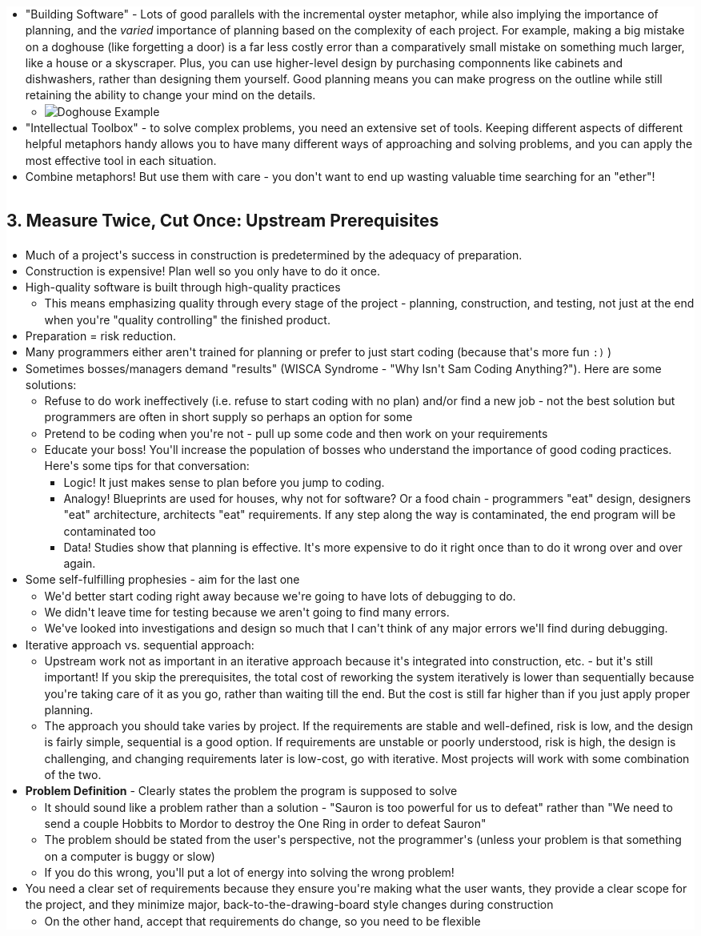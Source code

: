   * "Building Software" - Lots of good parallels with the incremental oyster metaphor, while also implying the importance of planning, and the *varied* importance of planning based on the complexity of each project. For example, making a big mistake on a doghouse (like forgetting a door) is a far less costly error than a comparatively small mistake on something much larger, like a house or a skyscraper. Plus, you can use higher-level design by purchasing componnents like cabinets and dishwashers, rather than designing them yourself. Good planning means you can make progress on the outline while still retaining the ability to change your mind on the details.
    * ![Doghouse Example](/img/codeComplete-doghouse-noDoor.png "Doghouse Example")
  * "Intellectual Toolbox" - to solve complex problems, you need an extensive set of tools. Keeping different aspects of different helpful metaphors handy allows you to have many different ways of approaching and solving problems, and you can apply the most effective tool in each situation.
* Combine metaphors! But use them with care - you don't want to end up wasting valuable time searching for an "ether"!

3\. Measure Twice, Cut Once: Upstream Prerequisites
--

* Much of a project's success in construction is predetermined by the adequacy of preparation.
* Construction is expensive! Plan well so you only have to do it once.
* High-quality software is built through high-quality practices
  * This means emphasizing quality through every stage of the project - planning, construction, and testing, not just at the end when you're "quality controlling" the finished product.
* Preparation = risk reduction.
* Many programmers either aren't trained for planning or prefer to just start coding (because that's more fun `:)` )
* Sometimes bosses/managers demand "results" (WISCA Syndrome - "Why Isn't Sam Coding Anything?"). Here are some solutions:
  * Refuse to do work ineffectively (i.e. refuse to start coding with no plan) and/or find a new job - not the best solution but programmers are often in short supply so perhaps an option for some
  * Pretend to be coding when you're not - pull up some code and then work on your requirements
  * Educate your boss! You'll increase the population of bosses who understand the importance of good coding practices. Here's some tips for that conversation:
    * Logic! It just makes sense to plan before you jump to coding.
    * Analogy! Blueprints are used for houses, why not for software? Or a food chain - programmers "eat" design, designers "eat" architecture, architects "eat" requirements. If any step along the way is contaminated, the end program will be contaminated too
    * Data! Studies show that planning is effective. It's more expensive to do it right once than to do it wrong over and over again.
* Some self-fulfilling prophesies - aim for the last one
  * We'd better start coding right away because we're going to have lots of debugging to do.
  * We didn't leave time for testing because we aren't going to find many errors.
  * We've looked into investigations and design so much that I can't think of any major errors we'll find during debugging.
* Iterative approach vs. sequential approach:
  * Upstream work not as important in an iterative approach because it's integrated into construction, etc. - but it's still important! If you skip the prerequisites, the total cost of reworking the system iteratively is lower than sequentially because you're taking care of it as you go, rather than waiting till the end. But the cost is still far higher than if you just apply proper planning.
  * The approach you should take varies by project. If the requirements are stable and well-defined, risk is low, and the design is fairly simple, sequential is a good option. If requirements are unstable or poorly understood, risk is high, the design is challenging, and changing requirements later is low-cost, go with iterative. Most projects will work with some combination of the two.
* **Problem Definition** - Clearly states the problem the program is supposed to solve
  * It should sound like a problem rather than a solution - "Sauron is too powerful for us to defeat" rather than "We need to send a couple Hobbits to Mordor to destroy the One Ring in order to defeat Sauron"
  * The problem should be stated from the user's perspective, not the programmer's (unless your problem is that something on a computer is buggy or slow)
  * If you do this wrong, you'll put a lot of energy into solving the wrong problem!
* You need a clear set of requirements because they ensure you're making what the user wants, they provide a clear scope for the project, and they minimize major, back-to-the-drawing-board style changes during construction
  * On the other hand, accept that requirements do change, so you need to be flexible